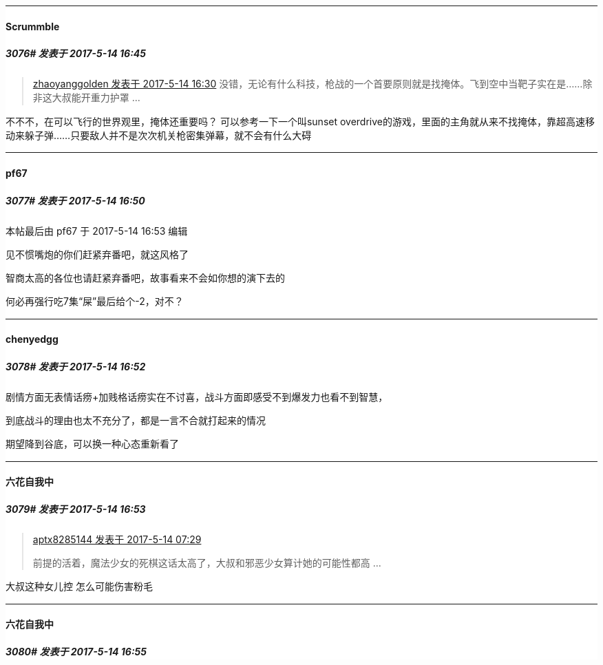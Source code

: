 -----

####  Scrummble  
##### 3076#       发表于 2017-5-14 16:45


<blockquote><a href="httphttps://bbs.saraba1st.com/2b/forum.php?mod=redirect&amp;amp;goto=findpost&amp;amp;pid=35945959&amp;amp;ptid=1356195" target="_blank">zhaoyanggolden 发表于 2017-5-14 16:30</a>
没错，无论有什么科技，枪战的一个首要原则就是找掩体。飞到空中当靶子实在是……除非这大叔能开重力护罩 ...</blockquote>
不不不，在可以飞行的世界观里，掩体还重要吗？
可以参考一下一个叫sunset overdrive的游戏，里面的主角就从来不找掩体，靠超高速移动来躲子弹……只要敌人并不是次次机关枪密集弹幕，就不会有什么大碍


-----

####  pf67  
##### 3077#       发表于 2017-5-14 16:50


 本帖最后由 pf67 于 2017-5-14 16:53 编辑 

见不惯嘴炮的你们赶紧弃番吧，就这风格了

智商太高的各位也请赶紧弃番吧，故事看来不会如你想的演下去的

何必再强行吃7集“屎”最后给个-2，对不？


-----

####  chenyedgg  
##### 3078#       发表于 2017-5-14 16:52


剧情方面无表情话痨+加贱格话痨实在不讨喜，战斗方面即感受不到爆发力也看不到智慧，


到底战斗的理由也太不充分了，都是一言不合就打起来的情况


期望降到谷底，可以换一种心态重新看了


-----

####  六花自我中  
##### 3079#       发表于 2017-5-14 16:53


<blockquote><a href="httphttps://bbs.saraba1st.com/2b/forum.php?mod=redirect&amp;goto=findpost&amp;pid=35942526&amp;ptid=1356195" target="_blank">aptx8285144 发表于 2017-5-14 07:29</a>

前提的活着，魔法少女的死棋这话太高了，大叔和邪恶少女算计她的可能性都高 ...</blockquote>
大叔这种女儿控 怎么可能伤害粉毛


-----

####  六花自我中  
##### 3080#       发表于 2017-5-14 16:55

